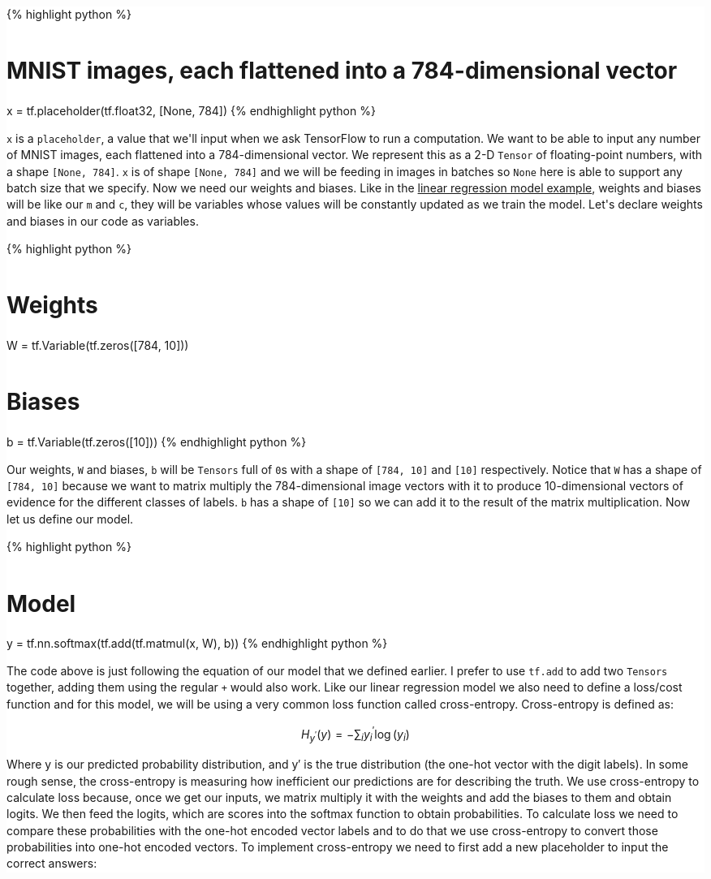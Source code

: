{% highlight python %}
# MNIST images, each flattened into a 784-dimensional vector
x = tf.placeholder(tf.float32, [None, 784])
{% endhighlight python %}

`x` is a `placeholder`, a value that we'll input when we ask TensorFlow to run a computation. We want to be able to input any number of MNIST images, each flattened into a 784-dimensional vector. We represent this as a 2-D `Tensor` of floating-point numbers, with a shape `[None, 784]`. `x` is of shape `[None, 784]` and we will be feeding in images in batches so `None` here is able to support any batch size that we specify. Now we need our weights and biases. Like in the [linear regression model example](https://github.com/nikhilraghava/tensorflow-tut/tree/master/linear-regression-model), weights and biases will be like our `m` and `c`, they will be variables whose values will be constantly updated as we train the model. Let's declare weights and biases in our code as variables.

{% highlight python %}
# Weights
W = tf.Variable(tf.zeros([784, 10]))
# Biases
b = tf.Variable(tf.zeros([10]))
{% endhighlight python %}

Our weights, `W` and biases, `b` will be `Tensors` full of `0`s with a shape of `[784, 10]` and `[10]` respectively. Notice that `W` has a shape of `[784, 10]` because we want to matrix multiply the 784-dimensional image vectors with it to produce 10-dimensional vectors of evidence for the different classes of labels. `b` has a shape of `[10]` so we can add it to the result of the matrix multiplication. Now let us define our model.

{% highlight python %}
# Model
y = tf.nn.softmax(tf.add(tf.matmul(x, W), b))
{% endhighlight python %}

The code above is just following the equation of our model that we defined earlier. I prefer to use `tf.add` to add two `Tensors` together, adding them using the regular `+` would also work. Like our linear regression model we also need to define a loss/cost function and for this model, we will be using a very common loss function called cross-entropy. Cross-entropy is defined as:

$$
H_{y^{\prime}}(y)=-\sum_{i} y_{i}^{\prime} \log \left(y_{i}\right)
$$

Where y is our predicted probability distribution, and y′ is the true distribution (the one-hot vector with the digit labels). In some rough sense, the cross-entropy is measuring how inefficient our predictions are for describing the truth. We use cross-entropy to calculate loss because, once we get our inputs, we matrix multiply it with the weights and add the biases to them and obtain logits. We then feed the logits, which are scores into the softmax function to obtain probabilities. To calculate loss we need to compare these probabilities with the one-hot encoded vector labels and to do that we use cross-entropy to convert those probabilities into one-hot encoded vectors. To implement cross-entropy we need to first add a new placeholder to input the correct answers:
